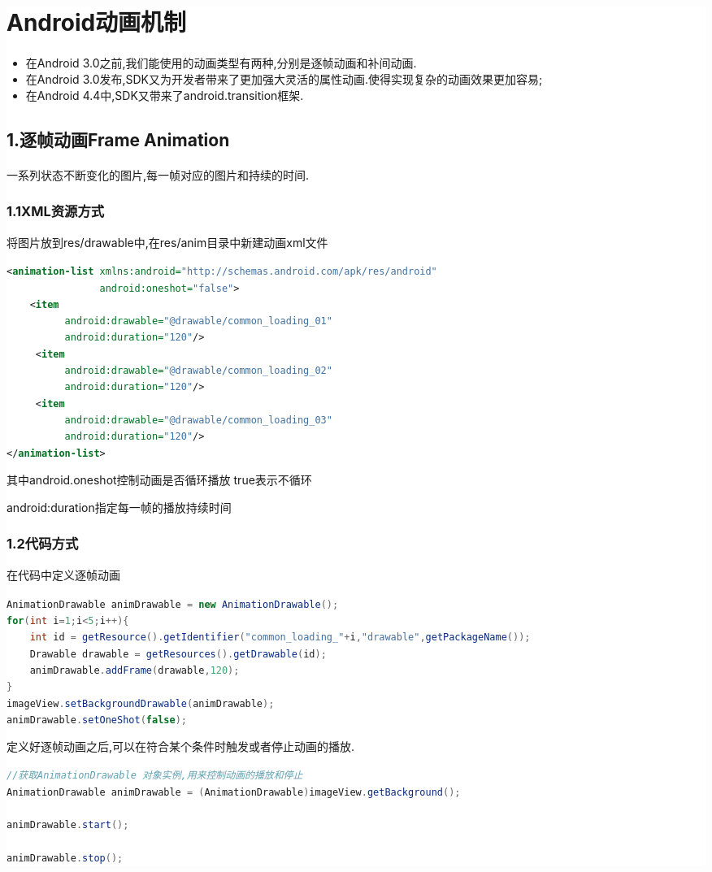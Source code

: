 # Android动画机制

- 在Android 3.0之前,我们能使用的动画类型有两种,分别是逐帧动画和补间动画.
- 在Android 3.0发布,SDK又为开发者带来了更加强大灵活的属性动画.使得实现复杂的动画效果更加容易;
- 在Android 4.4中,SDK又带来了android.transition框架.

## 1.逐帧动画Frame Animation

一系列状态不断变化的图片,每一帧对应的图片和持续的时间.

### 1.1XML资源方式

将图片放到res/drawable中,在res/anim目录中新建动画xml文件

```xml
<animation-list xmlns:android="http://schemas.android.com/apk/res/android"
                android:oneshot="false">
    <item
          android:drawable="@drawable/common_loading_01"
          android:duration="120"/>
     <item
          android:drawable="@drawable/common_loading_02"
          android:duration="120"/>
     <item
          android:drawable="@drawable/common_loading_03"
          android:duration="120"/>
</animation-list>
```

其中android.oneshot控制动画是否循环播放  true表示不循环

android:duration指定每一帧的播放持续时间

### 1.2代码方式

在代码中定义逐帧动画

```java
AnimationDrawable animDrawable = new AnimationDrawable();
for(int i=1;i<5;i++){
    int id = getResource().getIdentifier("common_loading_"+i,"drawable",getPackageName());
    Drawable drawable = getResources().getDrawable(id);
    animDrawable.addFrame(drawable,120);
}
imageView.setBackgroundDrawable(animDrawable);
animDrawable.setOneShot(false);
```

定义好逐帧动画之后,可以在符合某个条件时触发或者停止动画的播放.

```java
//获取AnimationDrawable 对象实例,用来控制动画的播放和停止
AnimationDrawable animDrawable = (AnimationDrawable)imageView.getBackground();

animDrawable.start();

animDrawable.stop();
```
